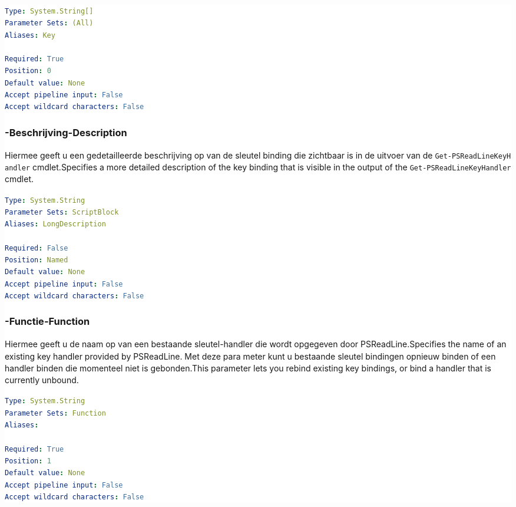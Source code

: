 ```yaml
Type: System.String[]
Parameter Sets: (All)
Aliases: Key

Required: True
Position: 0
Default value: None
Accept pipeline input: False
Accept wildcard characters: False
```

### <span data-ttu-id="9f96d-130">-Beschrijving</span><span class="sxs-lookup"><span data-stu-id="9f96d-130">-Description</span></span>

<span data-ttu-id="9f96d-131">Hiermee geeft u een gedetailleerde beschrijving op van de sleutel binding die zichtbaar is in de uitvoer van de `Get-PSReadLineKeyHandler` cmdlet.</span><span class="sxs-lookup"><span data-stu-id="9f96d-131">Specifies a more detailed description of the key binding that is visible in the output of the `Get-PSReadLineKeyHandler` cmdlet.</span></span>

```yaml
Type: System.String
Parameter Sets: ScriptBlock
Aliases: LongDescription

Required: False
Position: Named
Default value: None
Accept pipeline input: False
Accept wildcard characters: False
```

### <span data-ttu-id="9f96d-132">-Functie</span><span class="sxs-lookup"><span data-stu-id="9f96d-132">-Function</span></span>

<span data-ttu-id="9f96d-133">Hiermee geeft u de naam op van een bestaande sleutel-handler die wordt opgegeven door PSReadLine.</span><span class="sxs-lookup"><span data-stu-id="9f96d-133">Specifies the name of an existing key handler provided by PSReadLine.</span></span> <span data-ttu-id="9f96d-134">Met deze para meter kunt u bestaande sleutel bindingen opnieuw binden of een handler binden die momenteel niet is gebonden.</span><span class="sxs-lookup"><span data-stu-id="9f96d-134">This parameter lets you rebind existing key bindings, or bind a handler that is currently unbound.</span></span>

```yaml
Type: System.String
Parameter Sets: Function
Aliases:

Required: True
Position: 1
Default value: None
Accept pipeline input: False
Accept wildcard characters: False
```
